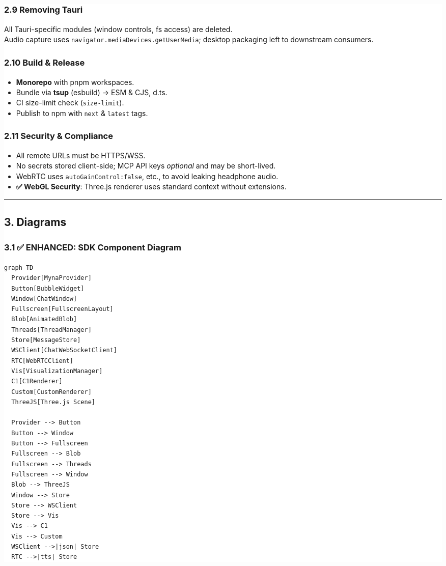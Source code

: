 ### 2.9 Removing Tauri
All Tauri-specific modules (window controls, fs access) are deleted.  
Audio capture uses `navigator.mediaDevices.getUserMedia`; desktop packaging left to downstream consumers.

### 2.10 Build & Release
- **Monorepo** with pnpm workspaces.
- Bundle via **tsup** (esbuild) → ESM & CJS, d.ts.
- CI size-limit check (`size-limit`).
- Publish to npm with `next` & `latest` tags.

### 2.11 Security & Compliance
- All remote URLs must be HTTPS/WSS.
- No secrets stored client-side; MCP API keys *optional* and may be short-lived.
- WebRTC uses `autoGainControl:false`, etc., to avoid leaking headphone audio.
- **✅ WebGL Security**: Three.js renderer uses standard context without extensions.

-------------------------------------------------------------------------------
## 3. Diagrams

### 3.1 ✅ ENHANCED: SDK Component Diagram
```mermaid
graph TD
  Provider[MynaProvider]
  Button[BubbleWidget]
  Window[ChatWindow]
  Fullscreen[FullscreenLayout]
  Blob[AnimatedBlob]
  Threads[ThreadManager]
  Store[MessageStore]
  WSClient[ChatWebSocketClient]
  RTC[WebRTCClient]
  Vis[VisualizationManager]
  C1[C1Renderer]
  Custom[CustomRenderer]
  ThreeJS[Three.js Scene]

  Provider --> Button
  Button --> Window
  Button --> Fullscreen
  Fullscreen --> Blob
  Fullscreen --> Threads
  Fullscreen --> Window
  Blob --> ThreeJS
  Window --> Store
  Store --> WSClient
  Store --> Vis
  Vis --> C1
  Vis --> Custom
  WSClient -->|json| Store
  RTC -->|tts| Store
```
